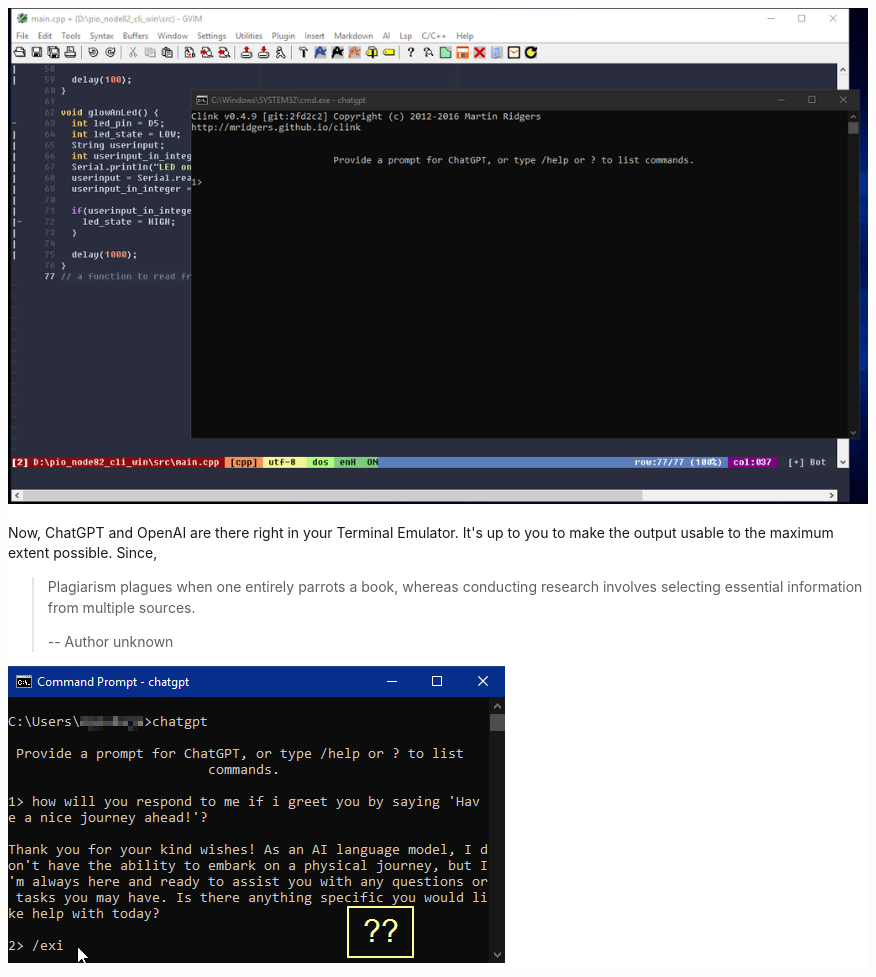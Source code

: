 ![](attachments/2023-03-12-21-28-05-image.png)

Now, ChatGPT and OpenAI are there right in your Terminal Emulator. It's up to you to make the output usable to the maximum extent possible. Since,

> Plagiarism plagues when one entirely parrots a book, whereas conducting research involves selecting essential information from multiple sources.
> 
> -- Author unknown

![](attachments/2023-03-11-20-11-54-image.png)
